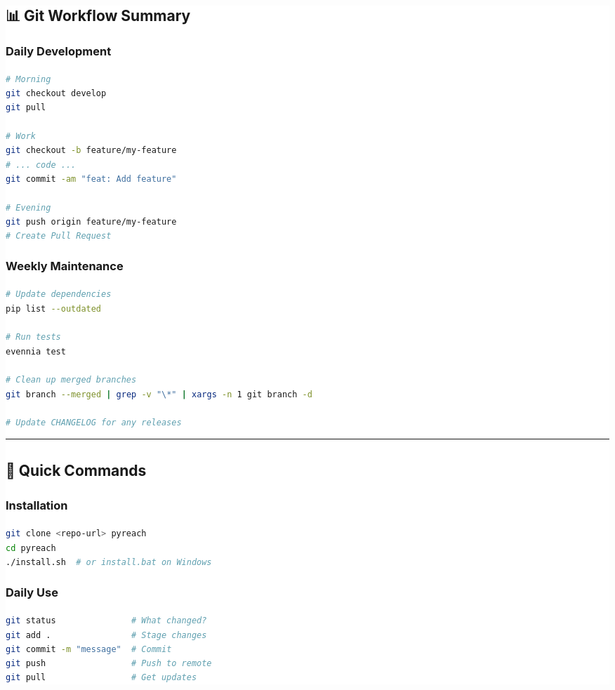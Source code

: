 
## 📊 Git Workflow Summary

### Daily Development

```bash
# Morning
git checkout develop
git pull

# Work
git checkout -b feature/my-feature
# ... code ...
git commit -am "feat: Add feature"

# Evening
git push origin feature/my-feature
# Create Pull Request
```

### Weekly Maintenance

```bash
# Update dependencies
pip list --outdated

# Run tests
evennia test

# Clean up merged branches
git branch --merged | grep -v "\*" | xargs -n 1 git branch -d

# Update CHANGELOG for any releases
```

---

## 🎯 Quick Commands

### Installation

```bash
git clone <repo-url> pyreach
cd pyreach
./install.sh  # or install.bat on Windows
```

### Daily Use

```bash
git status               # What changed?
git add .                # Stage changes
git commit -m "message"  # Commit
git push                 # Push to remote
git pull                 # Get updates
```
